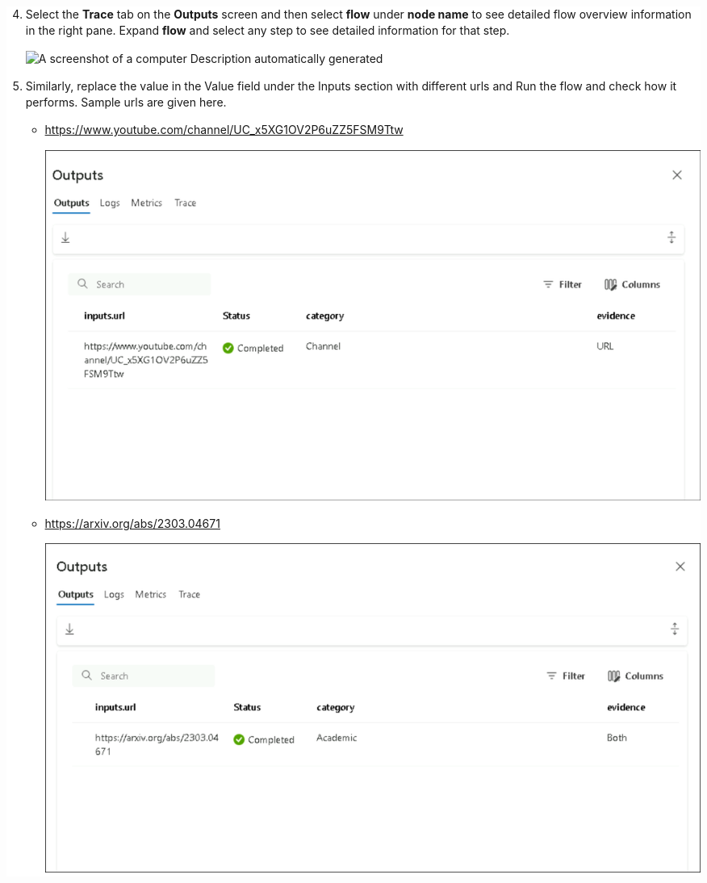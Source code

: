4.  Select the **Trace** tab on the **Outputs** screen and then
    select **flow** under **node name** to see detailed flow overview
    information in the right pane. Expand **flow** and select any step
    to see detailed information for that step.

    ![A screenshot of a computer Description automatically
generated](./media/image42.png)

5. Similarly, replace the value in the Value field under the Inputs section with different urls and Run the flow and check how it performs. Sample urls are given here.

   -    https://www.youtube.com/channel/UC_x5XG1OV2P6uZZ5FSM9Ttw

        ![](./media/img45.png)
             
   -    https://arxiv.org/abs/2303.04671

        ![](./media/img46.png)
        